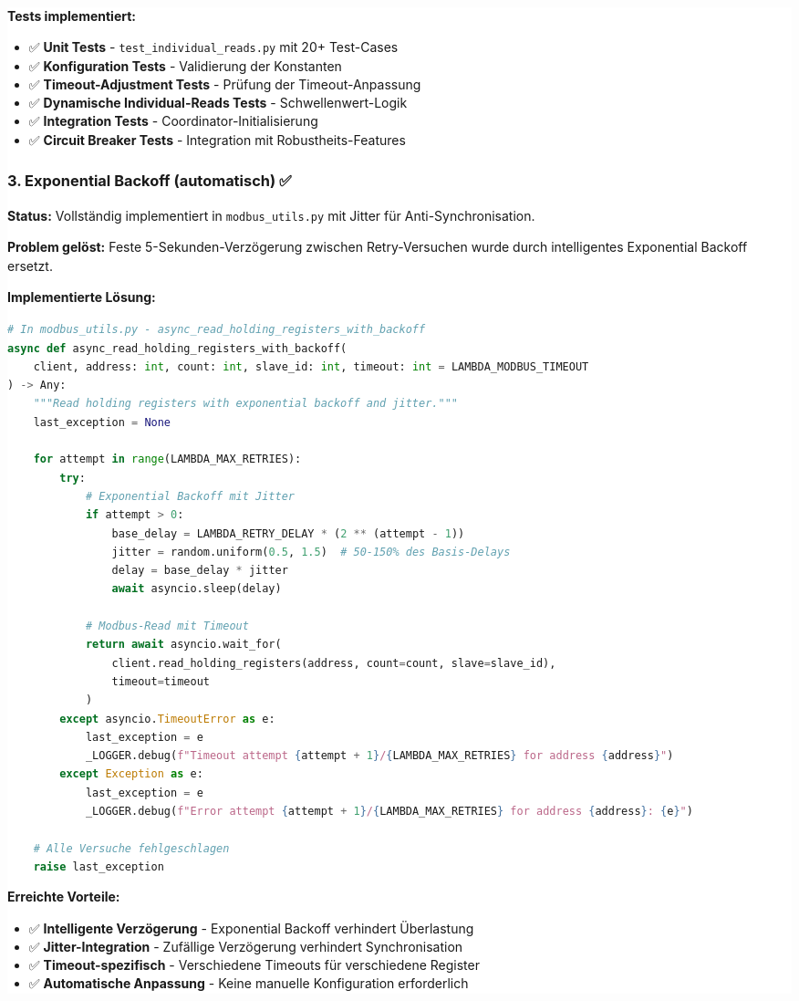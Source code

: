 **Tests implementiert:**
- ✅ **Unit Tests** - `test_individual_reads.py` mit 20+ Test-Cases
- ✅ **Konfiguration Tests** - Validierung der Konstanten
- ✅ **Timeout-Adjustment Tests** - Prüfung der Timeout-Anpassung
- ✅ **Dynamische Individual-Reads Tests** - Schwellenwert-Logik
- ✅ **Integration Tests** - Coordinator-Initialisierung
- ✅ **Circuit Breaker Tests** - Integration mit Robustheits-Features

### 3. Exponential Backoff (automatisch) ✅

**Status:** Vollständig implementiert in `modbus_utils.py` mit Jitter für Anti-Synchronisation.

**Problem gelöst:** Feste 5-Sekunden-Verzögerung zwischen Retry-Versuchen wurde durch intelligentes Exponential Backoff ersetzt.

**Implementierte Lösung:**
```python
# In modbus_utils.py - async_read_holding_registers_with_backoff
async def async_read_holding_registers_with_backoff(
    client, address: int, count: int, slave_id: int, timeout: int = LAMBDA_MODBUS_TIMEOUT
) -> Any:
    """Read holding registers with exponential backoff and jitter."""
    last_exception = None
    
    for attempt in range(LAMBDA_MAX_RETRIES):
        try:
            # Exponential Backoff mit Jitter
            if attempt > 0:
                base_delay = LAMBDA_RETRY_DELAY * (2 ** (attempt - 1))
                jitter = random.uniform(0.5, 1.5)  # 50-150% des Basis-Delays
                delay = base_delay * jitter
                await asyncio.sleep(delay)
            
            # Modbus-Read mit Timeout
            return await asyncio.wait_for(
                client.read_holding_registers(address, count=count, slave=slave_id),
                timeout=timeout
            )
        except asyncio.TimeoutError as e:
            last_exception = e
            _LOGGER.debug(f"Timeout attempt {attempt + 1}/{LAMBDA_MAX_RETRIES} for address {address}")
        except Exception as e:
            last_exception = e
            _LOGGER.debug(f"Error attempt {attempt + 1}/{LAMBDA_MAX_RETRIES} for address {address}: {e}")
    
    # Alle Versuche fehlgeschlagen
    raise last_exception
```

**Erreichte Vorteile:**
- ✅ **Intelligente Verzögerung** - Exponential Backoff verhindert Überlastung
- ✅ **Jitter-Integration** - Zufällige Verzögerung verhindert Synchronisation
- ✅ **Timeout-spezifisch** - Verschiedene Timeouts für verschiedene Register
- ✅ **Automatische Anpassung** - Keine manuelle Konfiguration erforderlich
